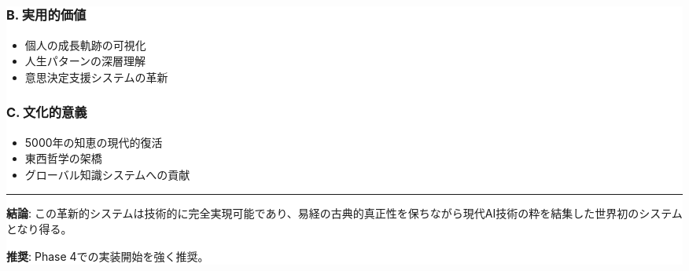 ### B. 実用的価値
- 個人の成長軌跡の可視化
- 人生パターンの深層理解
- 意思決定支援システムの革新

### C. 文化的意義
- 5000年の知恵の現代的復活
- 東西哲学の架橋
- グローバル知識システムへの貢献

---

**結論**: この革新的システムは技術的に完全実現可能であり、易経の古典的真正性を保ちながら現代AI技術の粋を結集した世界初のシステムとなり得る。

**推奨**: Phase 4での実装開始を強く推奨。